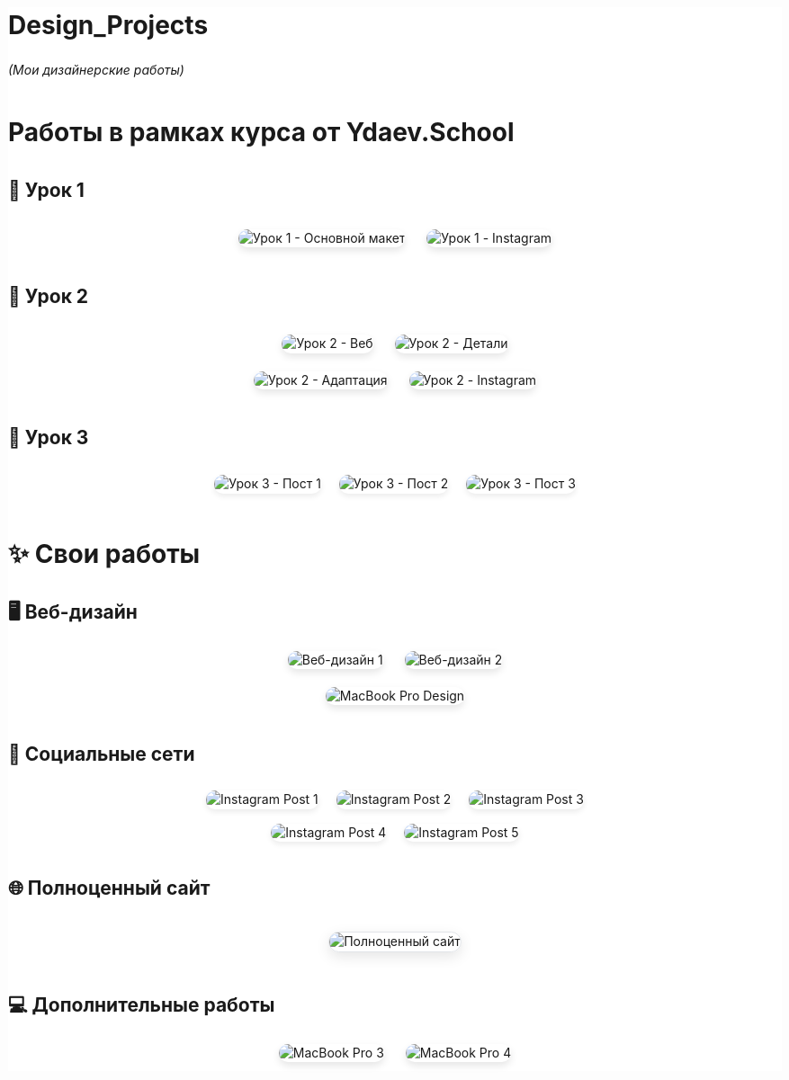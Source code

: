 # Design_Projects
*(Мои дизайнерские работы)*
# Работы в рамках курса от Ydaev.School

## 🎯 Урок 1

<div align="center"> <img src="https://github.com/user-attachments/assets/c48755b1-28e6-455d-89c1-993c4d88bd99" width="45%" style="margin: 10px; border-radius: 12px; box-shadow: 0 4px 8px rgba(0,0,0,0.1);" alt="Урок 1 - Основной макет"> <img src="https://github.com/user-attachments/assets/76fb22b4-894d-44a7-9778-26f5de7196b2" width="45%" style="margin: 10px; border-radius: 12px; box-shadow: 0 4px 8px rgba(0,0,0,0.1);" alt="Урок 1 - Instagram"> </div>

## 🎯 Урок 2

<div align="center"> <img src="https://github.com/user-attachments/assets/b0fe7ec0-9537-4d8f-ad38-c42ce95286af" width="45%" style="margin: 10px; border-radius: 12px; box-shadow: 0 4px 8px rgba(0,0,0,0.1);" alt="Урок 2 - Веб"> <img src="https://github.com/user-attachments/assets/d1e038b3-81c1-477d-b2c8-d4ebb45e85cf" width="45%" style="margin: 10px; border-radius: 12px; box-shadow: 0 4px 8px rgba(0,0,0,0.1);" alt="Урок 2 - Детали"> <br> <img src="https://github.com/user-attachments/assets/f0929bec-1d63-4b67-a7f0-ab717f26152f" width="45%" style="margin: 10px; border-radius: 12px; box-shadow: 0 4px 8px rgba(0,0,0,0.1);" alt="Урок 2 - Адаптация"> <img src="https://github.com/user-attachments/assets/9d6de216-cbdb-41e7-a5e1-0c6dc01932c1" width="45%" style="margin: 10px; border-radius: 12px; box-shadow: 0 4px 8px rgba(0,0,0,0.1);" alt="Урок 2 - Instagram"> </div>

## 🎯 Урок 3

<div align="center"> <img src="https://github.com/user-attachments/assets/20f75317-6f00-4e07-8ca4-17a90eb250cd" width="30%" style="margin: 8px; border-radius: 10px; box-shadow: 0 3px 6px rgba(0,0,0,0.08);" alt="Урок 3 - Пост 1"> <img src="https://github.com/user-attachments/assets/b7f66d13-12b8-4b29-a8e3-cc7069ba629f" width="30%" style="margin: 8px; border-radius: 10px; box-shadow: 0 3px 6px rgba(0,0,0,0.08);" alt="Урок 3 - Пост 2"> <img src="https://github.com/user-attachments/assets/7ced3a8a-5350-4bc9-be4e-5363a155d897" width="30%" style="margin: 8px; border-radius: 10px; box-shadow: 0 3px 6px rgba(0,0,0,0.08);" alt="Урок 3 - Пост 3"> </div>

# ✨ Свои работы
## 🖥️ Веб-дизайн

<div align="center"> <img src="https://github.com/user-attachments/assets/7054a81e-28f5-49e2-85db-4d9b17b3802a" width="45%" style="margin: 10px; border-radius: 12px; box-shadow: 0 4px 8px rgba(0,0,0,0.1);" alt="Веб-дизайн 1"> <img src="https://github.com/user-attachments/assets/75a6f496-4f0b-4759-873b-cfef23414fd1" width="45%" style="margin: 10px; border-radius: 12px; box-shadow: 0 4px 8px rgba(0,0,0,0.1);" alt="Веб-дизайн 2"> <br> <img src="https://github.com/user-attachments/assets/fd65d8c2-4292-4ab6-90b7-35c2114b7545" width="90%" style="margin: 10px; border-radius: 12px; box-shadow: 0 4px 8px rgba(0,0,0,0.1);" alt="MacBook Pro Design"> </div>

## 📱 Социальные сети

<div align="center"> <img src="https://github.com/user-attachments/assets/067f8404-338c-46cc-aeb9-237bfe570a63" width="30%" style="margin: 8px; border-radius: 10px; box-shadow: 0 3px 6px rgba(0,0,0,0.08);" alt="Instagram Post 1"> <img src="https://github.com/user-attachments/assets/5dd6a7ef-b2e1-4d87-9a56-ae9f59649329" width="30%" style="margin: 8px; border-radius: 10px; box-shadow: 0 3px 6px rgba(0,0,0,0.08);" alt="Instagram Post 2"> <img src="https://github.com/user-attachments/assets/ef090101-405e-47a8-9e4e-f5d4474650f0" width="30%" style="margin: 8px; border-radius: 10px; box-shadow: 0 3px 6px rgba(0,0,0,0.08);" alt="Instagram Post 3"> <br> <img src="https://github.com/user-attachments/assets/5c03a46d-4bd7-4ad5-b2d6-1e067e6b8268" width="30%" style="margin: 8px; border-radius: 10px; box-shadow: 0 3px 6px rgba(0,0,0,0.08);" alt="Instagram Post 4"> <img src="https://github.com/user-attachments/assets/8cb0ab04-2645-49ef-bfcb-56e88fd14b1a" width="30%" style="margin: 8px; border-radius: 10px; box-shadow: 0 3px 6px rgba(0,0,0,0.08);" alt="Instagram Post 5"> </div>

## 🌐 Полноценный сайт

<div align="center"> <img src="https://github.com/user-attachments/assets/7228be02-383a-4012-8574-abd4189576f4" width="80%" style="margin: 15px; border-radius: 14px; box-shadow: 0 5px 15px rgba(0,0,0,0.1); border: 1px solid #e1e4e8;" alt="Полноценный сайт"> </div>

## 💻 Дополнительные работы

<div align="center"> <img src="https://github.com/user-attachments/assets/cad6265c-2593-4cee-81a4-4823984f256d" width="45%" style="margin: 10px; border-radius: 12px; box-shadow: 0 4px 8px rgba(0,0,0,0.1);" alt="MacBook Pro 3"> <img src="https://github.com/user-attachments/assets/e8057326-c900-4fd8-9581-e7f08743a94e" width="45%" style="margin: 10px; border-radius: 12px; box-shadow: 0 4px 8px rgba(0,0,0,0.1);" alt="MacBook Pro 4"> </div>
